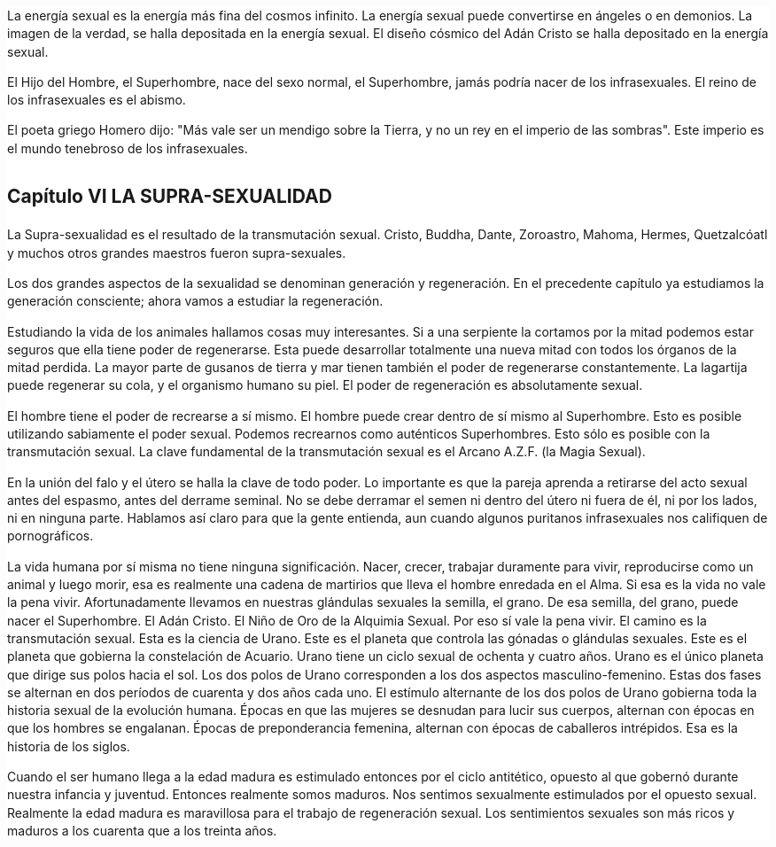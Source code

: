 La energía sexual es la energía más fina del cosmos infinito. La energía sexual puede convertirse en ángeles o en demonios. La imagen de la verdad, se halla depositada en la energía sexual. El diseño cósmico del Adán Cristo se halla depositado en la energía sexual.

El Hijo del Hombre, el Superhombre, nace del sexo normal, el Superhombre, jamás podría nacer de los infrasexuales. El reino de los infrasexuales es el abismo.

El poeta griego Homero dijo: "Más vale ser un mendigo sobre la Tierra, y no un rey en el imperio de las sombras". Este imperio es el mundo tenebroso de los infrasexuales.

## Capítulo VI LA SUPRA-SEXUALIDAD

La Supra-sexualidad es el resultado de la transmutación sexual. Cristo, Buddha, Dante, Zoroastro, Mahoma, Hermes, Quetzalcóatl y muchos otros grandes maestros fueron supra-sexuales.

Los dos grandes aspectos de la sexualidad se denominan generación y regeneración. En el precedente capítulo ya estudiamos la generación consciente; ahora vamos a estudiar la regeneración.

Estudiando la vida de los animales hallamos cosas muy interesantes. Si a una serpiente la cortamos por la mitad podemos estar seguros que ella tiene poder de regenerarse. Esta puede desarrollar totalmente una nueva mitad con todos los órganos de la mitad perdida. La mayor parte de gusanos de tierra y mar tienen también el poder de regenerarse constantemente. La lagartija puede regenerar su cola, y el organismo humano su piel. El poder de regeneración es absolutamente sexual.

El hombre tiene el poder de recrearse a sí mismo. El hombre puede crear dentro de sí mismo al Superhombre. Esto es posible utilizando sabiamente el poder sexual. Podemos recrearnos como auténticos Superhombres. Esto sólo es posible con la transmutación sexual. La clave fundamental de la transmutación sexual es el Arcano A.Z.F. (la Magia Sexual).

En la unión del falo y el útero se halla la clave de todo poder. Lo importante es que la pareja aprenda a retirarse del acto sexual antes del espasmo, antes del derrame seminal. No se debe derramar el semen ni dentro del útero ni fuera de él, ni por los lados, ni en ninguna parte. Hablamos así claro para que la gente entienda, aun cuando algunos puritanos infrasexuales nos califiquen de pornográficos.

La vida humana por sí misma no tiene ninguna significación. Nacer, crecer, trabajar duramente para vivir, reproducirse como un animal y luego morir, esa es realmente una cadena de martirios que lleva el hombre enredada en el Alma. Si esa es la vida no vale la pena vivir. Afortunadamente llevamos en nuestras glándulas sexuales la semilla, el grano. De esa semilla, del grano, puede nacer el Superhombre. El Adán Cristo. El Niño de Oro de la Alquimia Sexual. Por eso sí vale la pena vivir. El camino es la transmutación sexual. Esta es la ciencia de Urano. Este es el planeta que controla las gónadas o glándulas sexuales. Este es el planeta que gobierna la constelación de Acuario. Urano tiene un ciclo sexual de ochenta y cuatro años. Urano es el único planeta que dirige sus polos hacia el sol. Los dos polos de Urano corresponden a los dos aspectos masculino-femenino. Estas dos fases se alternan en dos períodos de cuarenta y dos años cada uno. El estímulo alternante de los dos polos de Urano gobierna toda la historia sexual de la evolución humana. Épocas en que las mujeres se desnudan para lucir sus cuerpos, alternan con épocas en que los hombres se engalanan. Épocas de preponderancia femenina, alternan con épocas de caballeros intrépidos. Esa es la historia de los siglos.

Cuando el ser humano llega a la edad madura es estimulado entonces por el ciclo antitético, opuesto al que gobernó durante nuestra infancia y juventud. Entonces realmente somos maduros. Nos sentimos sexualmente estimulados por el opuesto sexual. Realmente la edad madura es maravillosa para el trabajo de regeneración sexual. Los sentimientos sexuales son más ricos y maduros a los cuarenta que a los treinta años.
